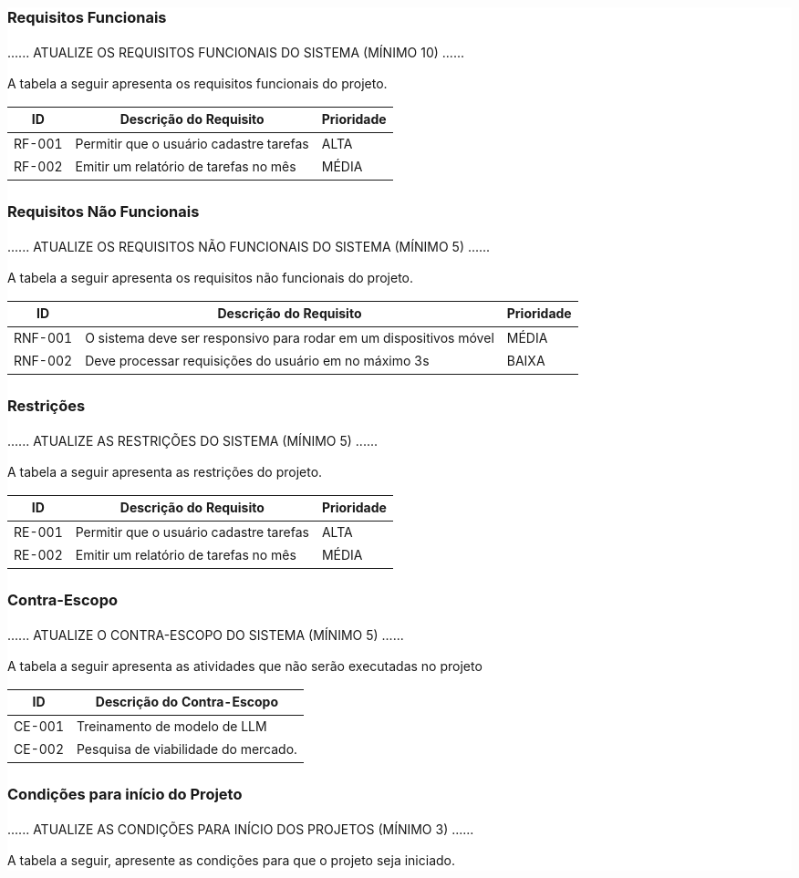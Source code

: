 
### Requisitos Funcionais

......  ATUALIZE OS REQUISITOS FUNCIONAIS DO SISTEMA (MÍNIMO 10) ......

A tabela a seguir apresenta os requisitos funcionais do projeto. 

|ID    | Descrição do Requisito  | Prioridade |
|------|-----------------------------------------|-------|
|RF-001| Permitir que o usuário cadastre tarefas | ALTA | 
|RF-002| Emitir um relatório de tarefas no mês   | MÉDIA |

### Requisitos Não Funcionais

......  ATUALIZE OS REQUISITOS NÃO FUNCIONAIS DO SISTEMA (MÍNIMO 5) ......

A tabela a seguir apresenta os requisitos não funcionais do projeto. 

|ID     | Descrição do Requisito                                            |Prioridade |
|-------|-------------------------------------------------------------------|-----------|
|RNF-001| O sistema deve ser responsivo para rodar em um dispositivos móvel | MÉDIA     | 
|RNF-002| Deve processar requisições do usuário em no máximo 3s             | BAIXA     | 


### Restrições

......  ATUALIZE AS RESTRIÇÕES DO SISTEMA (MÍNIMO 5) ......

A tabela a seguir apresenta as restrições do projeto. 

|ID    | Descrição do Requisito  | Prioridade |
|------|-----------------------------------------|-------|
|RE-001| Permitir que o usuário cadastre tarefas | ALTA | 
|RE-002| Emitir um relatório de tarefas no mês   | MÉDIA |


### Contra-Escopo

......  ATUALIZE O CONTRA-ESCOPO DO SISTEMA (MÍNIMO 5) ......

A tabela a seguir apresenta as atividades que não serão executadas no projeto

|ID    | Descrição do Contra-Escopo          | 
|------|-------------------------------------|
|CE-001| Treinamento de modelo de LLM        |
|CE-002| Pesquisa de viabilidade do mercado. |

### Condições para início do Projeto

......  ATUALIZE AS CONDIÇÕES PARA INÍCIO DOS PROJETOS (MÍNIMO 3) ......

A tabela a seguir, apresente as condições para que o projeto seja iniciado.
